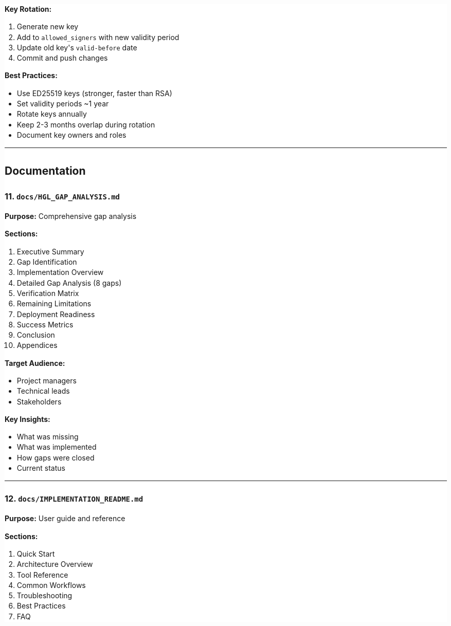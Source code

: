 **Key Rotation:**
1. Generate new key
2. Add to `allowed_signers` with new validity period
3. Update old key's `valid-before` date
4. Commit and push changes

**Best Practices:**
- Use ED25519 keys (stronger, faster than RSA)
- Set validity periods ~1 year
- Rotate keys annually
- Keep 2-3 months overlap during rotation
- Document key owners and roles

---

## Documentation

### 11. `docs/HGL_GAP_ANALYSIS.md`

**Purpose:** Comprehensive gap analysis

**Sections:**
1. Executive Summary
2. Gap Identification
3. Implementation Overview
4. Detailed Gap Analysis (8 gaps)
5. Verification Matrix
6. Remaining Limitations
7. Deployment Readiness
8. Success Metrics
9. Conclusion
10. Appendices

**Target Audience:**
- Project managers
- Technical leads
- Stakeholders

**Key Insights:**
- What was missing
- What was implemented
- How gaps were closed
- Current status

---

### 12. `docs/IMPLEMENTATION_README.md`

**Purpose:** User guide and reference

**Sections:**
1. Quick Start
2. Architecture Overview
3. Tool Reference
4. Common Workflows
5. Troubleshooting
6. Best Practices
7. FAQ
